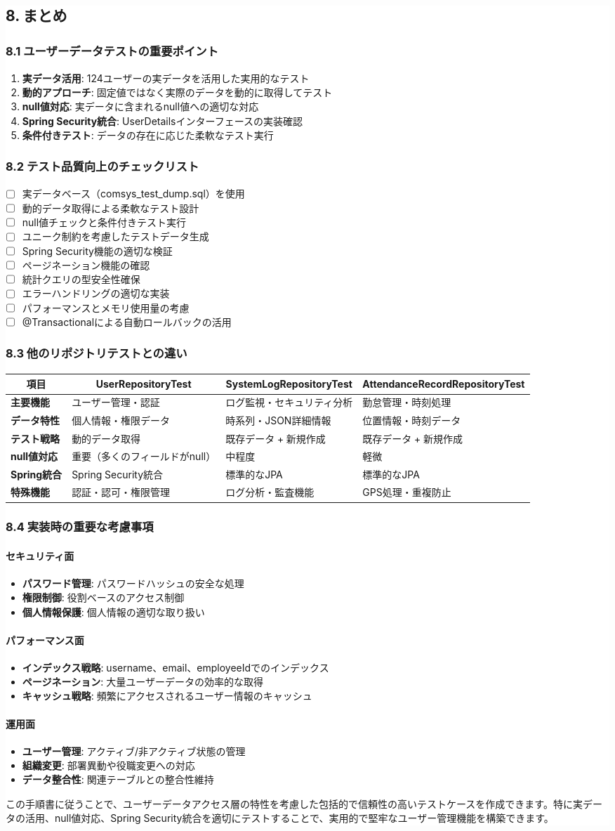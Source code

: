 ## 8. まとめ

### 8.1 ユーザーデータテストの重要ポイント
1. **実データ活用**: 124ユーザーの実データを活用した実用的なテスト
2. **動的アプローチ**: 固定値ではなく実際のデータを動的に取得してテスト
3. **null値対応**: 実データに含まれるnull値への適切な対応
4. **Spring Security統合**: UserDetailsインターフェースの実装確認
5. **条件付きテスト**: データの存在に応じた柔軟なテスト実行

### 8.2 テスト品質向上のチェックリスト
- [ ] 実データベース（comsys_test_dump.sql）を使用
- [ ] 動的データ取得による柔軟なテスト設計
- [ ] null値チェックと条件付きテスト実行
- [ ] ユニーク制約を考慮したテストデータ生成
- [ ] Spring Security機能の適切な検証
- [ ] ページネーション機能の確認
- [ ] 統計クエリの型安全性確保
- [ ] エラーハンドリングの適切な実装
- [ ] パフォーマンスとメモリ使用量の考慮
- [ ] @Transactionalによる自動ロールバックの活用

### 8.3 他のリポジトリテストとの違い

| 項目 | UserRepositoryTest | SystemLogRepositoryTest | AttendanceRecordRepositoryTest |
|------|-------------------|------------------------|-------------------------------|
| **主要機能** | ユーザー管理・認証 | ログ監視・セキュリティ分析 | 勤怠管理・時刻処理 |
| **データ特性** | 個人情報・権限データ | 時系列・JSON詳細情報 | 位置情報・時刻データ |
| **テスト戦略** | 動的データ取得 | 既存データ + 新規作成 | 既存データ + 新規作成 |
| **null値対応** | 重要（多くのフィールドがnull） | 中程度 | 軽微 |
| **Spring統合** | Spring Security統合 | 標準的なJPA | 標準的なJPA |
| **特殊機能** | 認証・認可・権限管理 | ログ分析・監査機能 | GPS処理・重複防止 |

### 8.4 実装時の重要な考慮事項

#### セキュリティ面
- **パスワード管理**: パスワードハッシュの安全な処理
- **権限制御**: 役割ベースのアクセス制御
- **個人情報保護**: 個人情報の適切な取り扱い

#### パフォーマンス面
- **インデックス戦略**: username、email、employeeIdでのインデックス
- **ページネーション**: 大量ユーザーデータの効率的な取得
- **キャッシュ戦略**: 頻繁にアクセスされるユーザー情報のキャッシュ

#### 運用面
- **ユーザー管理**: アクティブ/非アクティブ状態の管理
- **組織変更**: 部署異動や役職変更への対応
- **データ整合性**: 関連テーブルとの整合性維持

この手順書に従うことで、ユーザーデータアクセス層の特性を考慮した包括的で信頼性の高いテストケースを作成できます。特に実データの活用、null値対応、Spring Security統合を適切にテストすることで、実用的で堅牢なユーザー管理機能を構築できます。